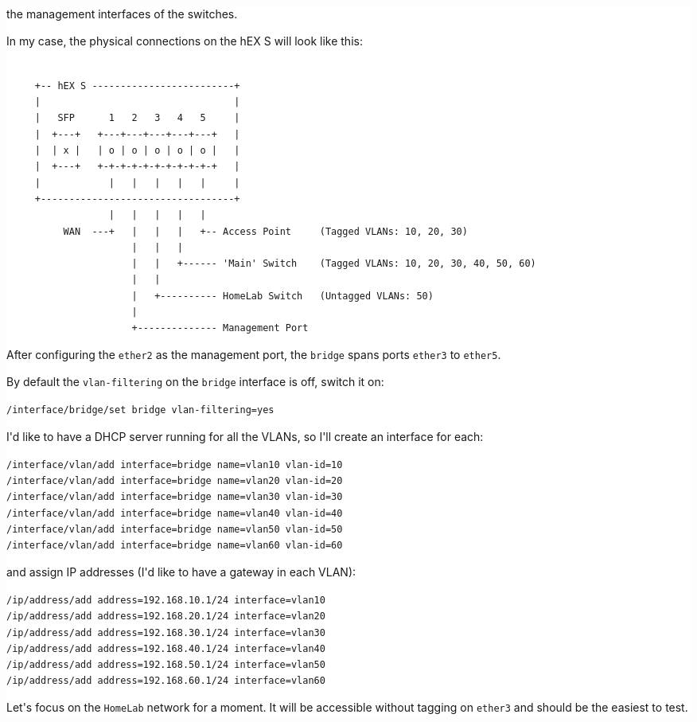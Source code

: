 the management interfaces of the switches.

In my case, the physical connections on the hEX S will look like this:

```goat
     
     +-- hEX S -------------------------+                                    
     |                                  |                                    
     |   SFP      1   2   3   4   5     |                                    
     |  +---+   +---+---+---+---+---+   |                                    
     |  | x |   | o | o | o | o | o |   |                                    
     |  +---+   +-+-+-+-+-+-+-+-+-+-+   |                                    
     |            |   |   |   |   |     |                                    
     +----------------------------------+                                    
                  |   |   |   |   |                                          
          WAN  ---+   |   |   |   +-- Access Point     (Tagged VLANs: 10, 20, 30)                          
                      |   |   |                                              
                      |   |   +------ 'Main' Switch    (Tagged VLANs: 10, 20, 30, 40, 50, 60)                         
                      |   |                                                  
                      |   +---------- HomeLab Switch   (Untagged VLANs: 50)                        
                      |                                                      
                      +-------------- Management Port                        
```

After configuring the `ether2` as the management port, the `bridge` spans ports `ether3` to `ether5`.

By default the `vlan-filtering` on the `bridge` interface is off, switch it on:
```
/interface/bridge/set bridge vlan-filtering=yes
```

I'd like to have a DHCP server running for all the VLANs, so I'll create an
interface for each:
```
/interface/vlan/add interface=bridge name=vlan10 vlan-id=10
/interface/vlan/add interface=bridge name=vlan20 vlan-id=20
/interface/vlan/add interface=bridge name=vlan30 vlan-id=30
/interface/vlan/add interface=bridge name=vlan40 vlan-id=40
/interface/vlan/add interface=bridge name=vlan50 vlan-id=50
/interface/vlan/add interface=bridge name=vlan60 vlan-id=60
```
and assign IP addresses (I'd like to have a gateway in each VLAN):
```
/ip/address/add address=192.168.10.1/24 interface=vlan10
/ip/address/add address=192.168.20.1/24 interface=vlan20
/ip/address/add address=192.168.30.1/24 interface=vlan30
/ip/address/add address=192.168.40.1/24 interface=vlan40
/ip/address/add address=192.168.50.1/24 interface=vlan50
/ip/address/add address=192.168.60.1/24 interface=vlan60
```

Let's focus on the `HomeLab` network for a moment. It will be accessible
without tagging on `ether3` and should be the easiest to test.
